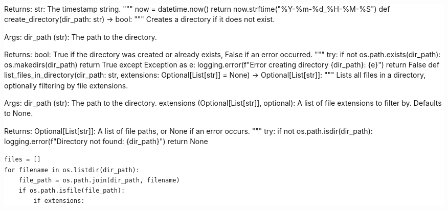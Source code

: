 Returns:
    str: The timestamp string.
"""
now = datetime.now()
return now.strftime("%Y-%m-%d_%H-%M-%S")
def create_directory(dir_path: str) -> bool:
    """
    Creates a directory if it does not exist.

Args:
    dir_path (str): The path to the directory.

Returns:
    bool: True if the directory was created or already exists, False if an error occurred.
"""
try:
    if not os.path.exists(dir_path):
        os.makedirs(dir_path)
    return True
except Exception as e:
    logging.error(f"Error creating directory {dir_path}: {e}")
    return False
def list_files_in_directory(dir_path: str, extensions: Optional[List[str]] = None) -> Optional[List[str]]:
    """
    Lists all files in a directory, optionally filtering by file extensions.

Args:
    dir_path (str): The path to the directory.
    extensions (Optional[List[str]], optional): A list of file extensions to filter by. Defaults to None.

Returns:
    Optional[List[str]]: A list of file paths, or None if an error occurs.
"""
try:
    if not os.path.isdir(dir_path):
        logging.error(f"Directory not found: {dir_path}")
        return None

    files = []
    for filename in os.listdir(dir_path):
        file_path = os.path.join(dir_path, filename)
        if os.path.isfile(file_path):
            if extensions:
